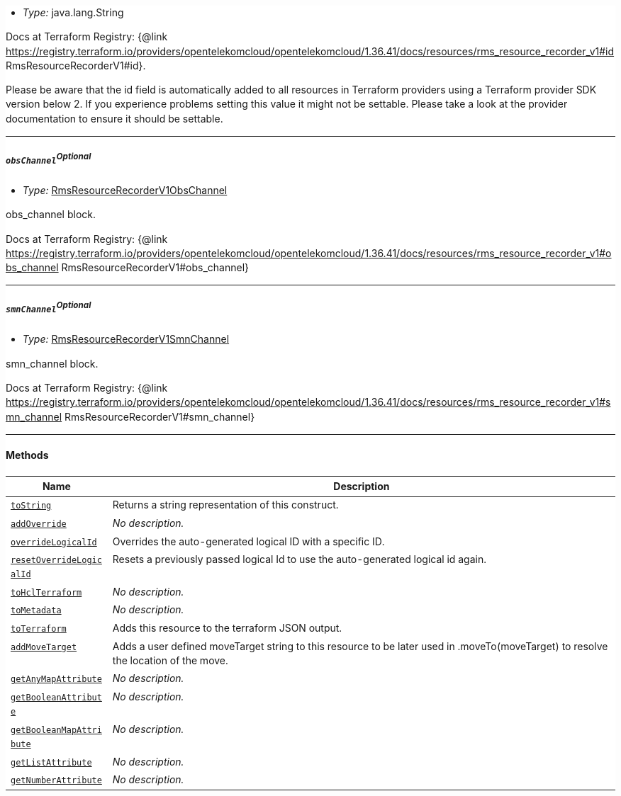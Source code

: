 - *Type:* java.lang.String

Docs at Terraform Registry: {@link https://registry.terraform.io/providers/opentelekomcloud/opentelekomcloud/1.36.41/docs/resources/rms_resource_recorder_v1#id RmsResourceRecorderV1#id}.

Please be aware that the id field is automatically added to all resources in Terraform providers using a Terraform provider SDK version below 2.
If you experience problems setting this value it might not be settable. Please take a look at the provider documentation to ensure it should be settable.

---

##### `obsChannel`<sup>Optional</sup> <a name="obsChannel" id="@cdktf/provider-opentelekomcloud.rmsResourceRecorderV1.RmsResourceRecorderV1.Initializer.parameter.obsChannel"></a>

- *Type:* <a href="#@cdktf/provider-opentelekomcloud.rmsResourceRecorderV1.RmsResourceRecorderV1ObsChannel">RmsResourceRecorderV1ObsChannel</a>

obs_channel block.

Docs at Terraform Registry: {@link https://registry.terraform.io/providers/opentelekomcloud/opentelekomcloud/1.36.41/docs/resources/rms_resource_recorder_v1#obs_channel RmsResourceRecorderV1#obs_channel}

---

##### `smnChannel`<sup>Optional</sup> <a name="smnChannel" id="@cdktf/provider-opentelekomcloud.rmsResourceRecorderV1.RmsResourceRecorderV1.Initializer.parameter.smnChannel"></a>

- *Type:* <a href="#@cdktf/provider-opentelekomcloud.rmsResourceRecorderV1.RmsResourceRecorderV1SmnChannel">RmsResourceRecorderV1SmnChannel</a>

smn_channel block.

Docs at Terraform Registry: {@link https://registry.terraform.io/providers/opentelekomcloud/opentelekomcloud/1.36.41/docs/resources/rms_resource_recorder_v1#smn_channel RmsResourceRecorderV1#smn_channel}

---

#### Methods <a name="Methods" id="Methods"></a>

| **Name** | **Description** |
| --- | --- |
| <code><a href="#@cdktf/provider-opentelekomcloud.rmsResourceRecorderV1.RmsResourceRecorderV1.toString">toString</a></code> | Returns a string representation of this construct. |
| <code><a href="#@cdktf/provider-opentelekomcloud.rmsResourceRecorderV1.RmsResourceRecorderV1.addOverride">addOverride</a></code> | *No description.* |
| <code><a href="#@cdktf/provider-opentelekomcloud.rmsResourceRecorderV1.RmsResourceRecorderV1.overrideLogicalId">overrideLogicalId</a></code> | Overrides the auto-generated logical ID with a specific ID. |
| <code><a href="#@cdktf/provider-opentelekomcloud.rmsResourceRecorderV1.RmsResourceRecorderV1.resetOverrideLogicalId">resetOverrideLogicalId</a></code> | Resets a previously passed logical Id to use the auto-generated logical id again. |
| <code><a href="#@cdktf/provider-opentelekomcloud.rmsResourceRecorderV1.RmsResourceRecorderV1.toHclTerraform">toHclTerraform</a></code> | *No description.* |
| <code><a href="#@cdktf/provider-opentelekomcloud.rmsResourceRecorderV1.RmsResourceRecorderV1.toMetadata">toMetadata</a></code> | *No description.* |
| <code><a href="#@cdktf/provider-opentelekomcloud.rmsResourceRecorderV1.RmsResourceRecorderV1.toTerraform">toTerraform</a></code> | Adds this resource to the terraform JSON output. |
| <code><a href="#@cdktf/provider-opentelekomcloud.rmsResourceRecorderV1.RmsResourceRecorderV1.addMoveTarget">addMoveTarget</a></code> | Adds a user defined moveTarget string to this resource to be later used in .moveTo(moveTarget) to resolve the location of the move. |
| <code><a href="#@cdktf/provider-opentelekomcloud.rmsResourceRecorderV1.RmsResourceRecorderV1.getAnyMapAttribute">getAnyMapAttribute</a></code> | *No description.* |
| <code><a href="#@cdktf/provider-opentelekomcloud.rmsResourceRecorderV1.RmsResourceRecorderV1.getBooleanAttribute">getBooleanAttribute</a></code> | *No description.* |
| <code><a href="#@cdktf/provider-opentelekomcloud.rmsResourceRecorderV1.RmsResourceRecorderV1.getBooleanMapAttribute">getBooleanMapAttribute</a></code> | *No description.* |
| <code><a href="#@cdktf/provider-opentelekomcloud.rmsResourceRecorderV1.RmsResourceRecorderV1.getListAttribute">getListAttribute</a></code> | *No description.* |
| <code><a href="#@cdktf/provider-opentelekomcloud.rmsResourceRecorderV1.RmsResourceRecorderV1.getNumberAttribute">getNumberAttribute</a></code> | *No description.* |